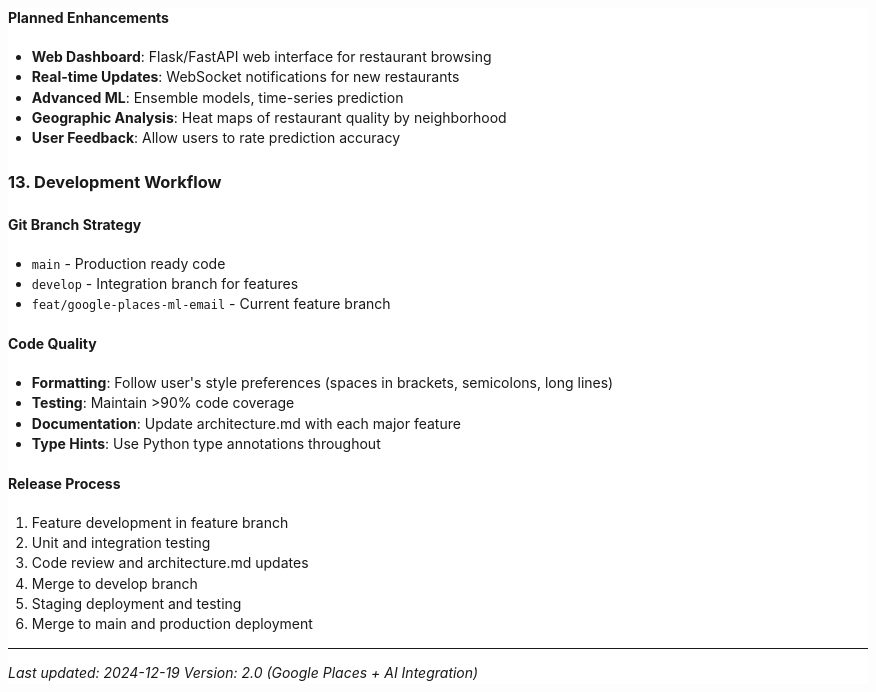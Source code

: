 #### Planned Enhancements
- **Web Dashboard**: Flask/FastAPI web interface for restaurant browsing
- **Real-time Updates**: WebSocket notifications for new restaurants
- **Advanced ML**: Ensemble models, time-series prediction
- **Geographic Analysis**: Heat maps of restaurant quality by neighborhood
- **User Feedback**: Allow users to rate prediction accuracy

### 13. Development Workflow

#### Git Branch Strategy
- `main` - Production ready code
- `develop` - Integration branch for features  
- `feat/google-places-ml-email` - Current feature branch

#### Code Quality
- **Formatting**: Follow user's style preferences (spaces in brackets, semicolons, long lines)
- **Testing**: Maintain >90% code coverage
- **Documentation**: Update architecture.md with each major feature
- **Type Hints**: Use Python type annotations throughout

#### Release Process
1. Feature development in feature branch
2. Unit and integration testing
3. Code review and architecture.md updates
4. Merge to develop branch
5. Staging deployment and testing
6. Merge to main and production deployment

---

*Last updated: 2024-12-19*
*Version: 2.0 (Google Places + AI Integration)*
